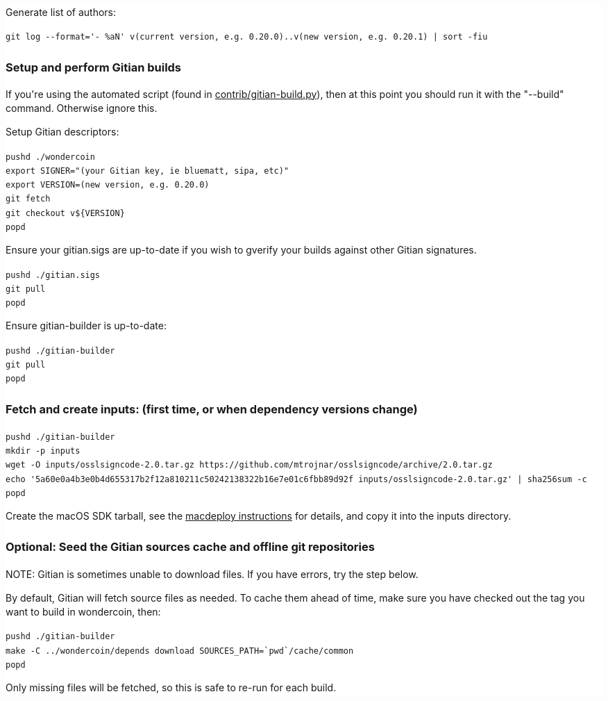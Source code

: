 Generate list of authors:

    git log --format='- %aN' v(current version, e.g. 0.20.0)..v(new version, e.g. 0.20.1) | sort -fiu

### Setup and perform Gitian builds

If you're using the automated script (found in [contrib/gitian-build.py](/contrib/gitian-build.py)), then at this point you should run it with the "--build" command. Otherwise ignore this.

Setup Gitian descriptors:

    pushd ./wondercoin
    export SIGNER="(your Gitian key, ie bluematt, sipa, etc)"
    export VERSION=(new version, e.g. 0.20.0)
    git fetch
    git checkout v${VERSION}
    popd

Ensure your gitian.sigs are up-to-date if you wish to gverify your builds against other Gitian signatures.

    pushd ./gitian.sigs
    git pull
    popd

Ensure gitian-builder is up-to-date:

    pushd ./gitian-builder
    git pull
    popd

### Fetch and create inputs: (first time, or when dependency versions change)

    pushd ./gitian-builder
    mkdir -p inputs
    wget -O inputs/osslsigncode-2.0.tar.gz https://github.com/mtrojnar/osslsigncode/archive/2.0.tar.gz
    echo '5a60e0a4b3e0b4d655317b2f12a810211c50242138322b16e7e01c6fbb89d92f inputs/osslsigncode-2.0.tar.gz' | sha256sum -c
    popd

Create the macOS SDK tarball, see the [macdeploy instructions](/contrib/macdeploy/README.md#deterministic-macos-dmg-notes) for details, and copy it into the inputs directory.

### Optional: Seed the Gitian sources cache and offline git repositories

NOTE: Gitian is sometimes unable to download files. If you have errors, try the step below.

By default, Gitian will fetch source files as needed. To cache them ahead of time, make sure you have checked out the tag you want to build in wondercoin, then:

    pushd ./gitian-builder
    make -C ../wondercoin/depends download SOURCES_PATH=`pwd`/cache/common
    popd

Only missing files will be fetched, so this is safe to re-run for each build.
